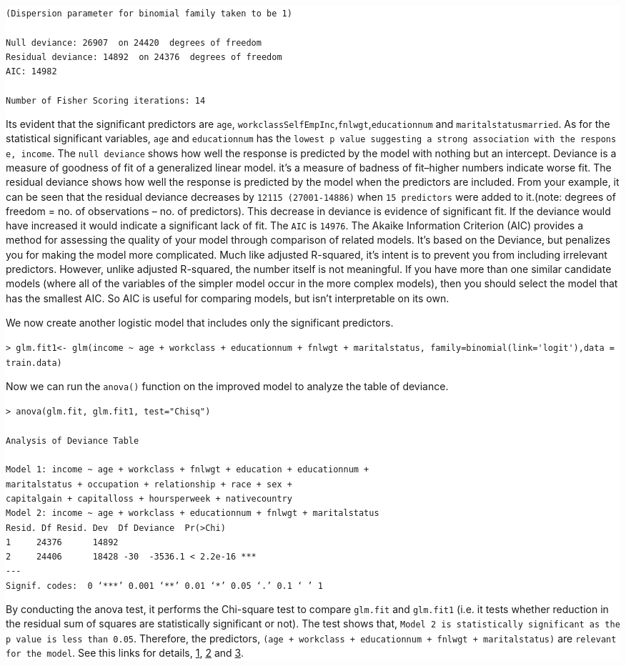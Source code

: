 	(Dispersion parameter for binomial family taken to be 1)

    Null deviance: 26907  on 24420  degrees of freedom
	Residual deviance: 14892  on 24376  degrees of freedom
	AIC: 14982

	Number of Fisher Scoring iterations: 14  

Its evident that the significant predictors are `age`, `workclassSelfEmpInc`,`fnlwgt`,`educationnum` and `maritalstatusmarried`. As for the statistical significant variables, `age` and `educationnum` has the `lowest p value suggesting a strong association with the response, income`. 
The `null deviance` shows how well the response is predicted by the model with nothing but an intercept. Deviance is a measure of goodness of fit of a generalized linear model. it’s a measure of badness of fit–higher numbers indicate worse fit. The residual deviance shows how well the response is predicted by the model when the predictors are included. From your example, it can be seen that the residual deviance decreases by `12115 (27001-14886)` when `15 predictors` were added to it.(note: degrees of freedom = no. of observations – no. of predictors). This decrease in deviance is evidence of significant fit. If the deviance would have increased it would indicate a significant lack of fit. The `AIC` is `14976`. The Akaike Information Criterion (AIC) provides a method for assessing the quality of your model through comparison of related models.  It’s based on the Deviance, but penalizes you for making the model more complicated.  Much like adjusted R-squared, it’s intent is to prevent you from including irrelevant predictors. However, unlike adjusted R-squared, the number itself is not meaningful. If you have more than one similar candidate models (where all of the variables of the simpler model occur in the more complex models), then you should select the model that has the smallest AIC. So AIC is useful for comparing models, but isn’t interpretable on its own. 

We now create another logistic model that includes only the significant predictors.

	> glm.fit1<- glm(income ~ age + workclass + educationnum + fnlwgt + maritalstatus, family=binomial(link='logit'),data = train.data)

Now we can run the `anova()` function on the improved model to analyze the table of deviance. 

	> anova(glm.fit, glm.fit1, test="Chisq")

	Analysis of Deviance Table

	Model 1: income ~ age + workclass + fnlwgt + education + educationnum + 
    maritalstatus + occupation + relationship + race + sex + 
    capitalgain + capitalloss + hoursperweek + nativecountry
	Model 2: income ~ age + workclass + educationnum + fnlwgt + maritalstatus
  	Resid. Df Resid. Dev  Df Deviance  Pr(>Chi)    
	1     24376      14892                           
	2     24406      18428 -30  -3536.1 < 2.2e-16 ***
	---
	Signif. codes:  0 ‘***’ 0.001 ‘**’ 0.01 ‘*’ 0.05 ‘.’ 0.1 ‘ ’ 1

By conducting the anova test, it performs the Chi-square test to compare `glm.fit` and `glm.fit1` (i.e. it tests whether reduction in the residual sum of squares are statistically significant or not). The test shows that, `Model 2 is statistically significant as the p value is less than 0.05`. Therefore, the predictors, `(age + workclass + educationnum + fnlwgt + maritalstatus)` are `relevant for the model`. See this links for details, [1](http://stats.stackexchange.com/questions/172782/how-to-use-r-anova-results-to-select-best-model), [2](http://stats.stackexchange.com/questions/20523/difference-between-logit-and-probit-models/30909#30909) and [3](http://stats.idre.ucla.edu/other/mult-pkg/faq/general/faq-how-do-i-interpret-odds-ratios-in-logistic-regression/).
